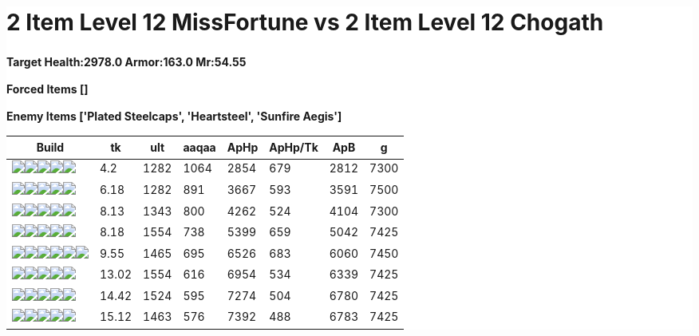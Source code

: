 











# 2 Item Level 12 MissFortune vs 2 Item Level 12 Chogath

**Target Health:2978.0 Armor:163.0 Mr:54.55**


**Forced Items []**


**Enemy Items ['Plated Steelcaps', 'Heartsteel', 'Sunfire Aegis']**




Build | tk | ult | aaqaa |ApHp | ApHp/Tk | ApB | g
-|-|-|-|-|-|-|-
![](/item/6672.png)![](/item/3124.png)![](/item/1001.png)![](/item/1055.png)![](/item/1036.png)|4.2|1282|1064|2854|679|2812|7300
![](/item/3091.png)![](/item/3124.png)![](/item/1001.png)![](/item/1055.png)![](/item/1036.png)|6.18|1282|891|3667|593|3591|7500
![](/item/6673.png)![](/item/3124.png)![](/item/1001.png)![](/item/1055.png)![](/item/1036.png)|8.13|1343|800|4262|524|4104|7300
![](/item/6672.png)![](/item/3156.png)![](/item/1001.png)![](/item/1055.png)![](/item/1037.png)|8.18|1554|738|5399|659|5042|7425
![](/item/3091.png)![](/item/3156.png)![](/item/1001.png)![](/item/1055.png)![](/item/1036.png)![](/item/1036.png)|9.55|1465|695|6526|683|6060|7450
![](/item/3156.png)![](/item/3139.png)![](/item/1001.png)![](/item/1055.png)![](/item/1037.png)|13.02|1554|616|6954|534|6339|7425
![](/item/3156.png)![](/item/3026.png)![](/item/1001.png)![](/item/1055.png)![](/item/1037.png)|14.42|1524|595|7274|504|6780|7425
![](/item/3156.png)![](/item/6035.png)![](/item/1001.png)![](/item/1055.png)![](/item/1037.png)|15.12|1463|576|7392|488|6783|7425

































